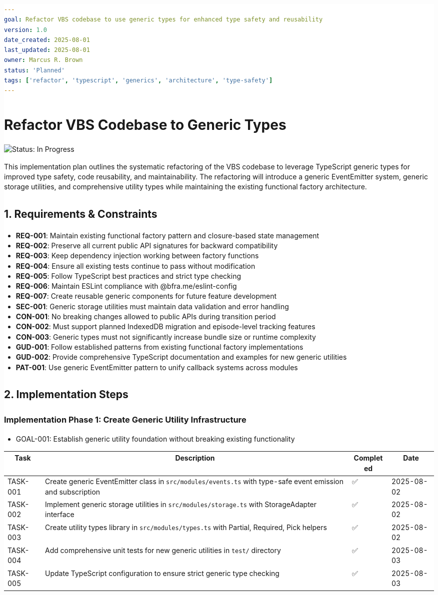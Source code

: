 ```yaml
---
goal: Refactor VBS codebase to use generic types for enhanced type safety and reusability
version: 1.0
date_created: 2025-08-01
last_updated: 2025-08-01
owner: Marcus R. Brown
status: 'Planned'
tags: ['refactor', 'typescript', 'generics', 'architecture', 'type-safety']
---
```


# Refactor VBS Codebase to Generic Types

![Status: In Progress](https://img.shields.io/badge/status-In%20Progress-yellow)

This implementation plan outlines the systematic refactoring of the VBS codebase to leverage TypeScript generic types for improved type safety, code reusability, and maintainability. The refactoring will introduce a generic EventEmitter system, generic storage utilities, and comprehensive utility types while maintaining the existing functional factory architecture.

## 1. Requirements & Constraints

- **REQ-001**: Maintain existing functional factory pattern and closure-based state management
- **REQ-002**: Preserve all current public API signatures for backward compatibility
- **REQ-003**: Keep dependency injection working between factory functions
- **REQ-004**: Ensure all existing tests continue to pass without modification
- **REQ-005**: Follow TypeScript best practices and strict type checking
- **REQ-006**: Maintain ESLint compliance with @bfra.me/eslint-config
- **REQ-007**: Create reusable generic components for future feature development
- **SEC-001**: Generic storage utilities must maintain data validation and error handling
- **CON-001**: No breaking changes allowed to public APIs during transition period
- **CON-002**: Must support planned IndexedDB migration and episode-level tracking features
- **CON-003**: Generic types must not significantly increase bundle size or runtime complexity
- **GUD-001**: Follow established patterns from existing functional factory implementations
- **GUD-002**: Provide comprehensive TypeScript documentation and examples for new generic utilities
- **PAT-001**: Use generic EventEmitter pattern to unify callback systems across modules

## 2. Implementation Steps

### Implementation Phase 1: Create Generic Utility Infrastructure

- GOAL-001: Establish generic utility foundation without breaking existing functionality

| Task | Description | Completed | Date |
|------|-------------|-----------|------|
| TASK-001 | Create generic EventEmitter<T> class in `src/modules/events.ts` with type-safe event emission and subscription | ✅ | 2025-08-02 |
| TASK-002 | Implement generic storage utilities in `src/modules/storage.ts` with StorageAdapter<T> interface | ✅ | 2025-08-02 |
| TASK-003 | Create utility types library in `src/modules/types.ts` with Partial, Required, Pick helpers | ✅ | 2025-08-02 |
| TASK-004 | Add comprehensive unit tests for new generic utilities in `test/` directory | ✅ |  2025-08-03 |
| TASK-005 | Update TypeScript configuration to ensure strict generic type checking | ✅ |  2025-08-03 |
